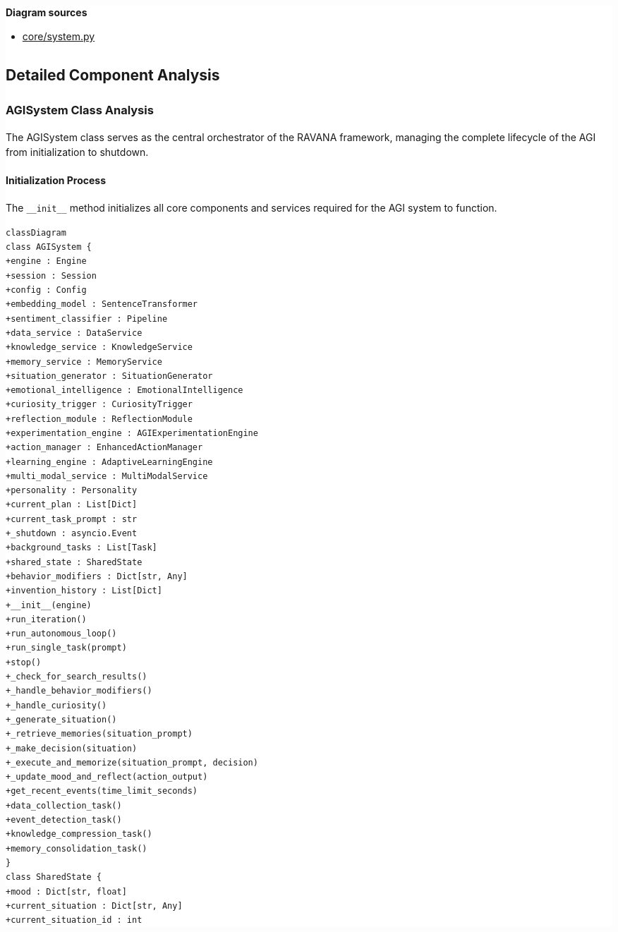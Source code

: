 **Diagram sources**
- [core/system.py](file://core/system.py#L34-L624)

## Detailed Component Analysis

### AGISystem Class Analysis
The AGISystem class serves as the central orchestrator of the RAVANA framework, managing the complete lifecycle of the AGI from initialization to shutdown.

#### Initialization Process
The `__init__` method initializes all core components and services required for the AGI system to function.

```mermaid
classDiagram
class AGISystem {
+engine : Engine
+session : Session
+config : Config
+embedding_model : SentenceTransformer
+sentiment_classifier : Pipeline
+data_service : DataService
+knowledge_service : KnowledgeService
+memory_service : MemoryService
+situation_generator : SituationGenerator
+emotional_intelligence : EmotionalIntelligence
+curiosity_trigger : CuriosityTrigger
+reflection_module : ReflectionModule
+experimentation_engine : AGIExperimentationEngine
+action_manager : EnhancedActionManager
+learning_engine : AdaptiveLearningEngine
+multi_modal_service : MultiModalService
+personality : Personality
+current_plan : List[Dict]
+current_task_prompt : str
+_shutdown : asyncio.Event
+background_tasks : List[Task]
+shared_state : SharedState
+behavior_modifiers : Dict[str, Any]
+invention_history : List[Dict]
+__init__(engine)
+run_iteration()
+run_autonomous_loop()
+run_single_task(prompt)
+stop()
+_check_for_search_results()
+_handle_behavior_modifiers()
+_handle_curiosity()
+_generate_situation()
+_retrieve_memories(situation_prompt)
+_make_decision(situation)
+_execute_and_memorize(situation_prompt, decision)
+_update_mood_and_reflect(action_output)
+get_recent_events(time_limit_seconds)
+data_collection_task()
+event_detection_task()
+knowledge_compression_task()
+memory_consolidation_task()
}
class SharedState {
+mood : Dict[str, float]
+current_situation : Dict[str, Any]
+current_situation_id : int
```